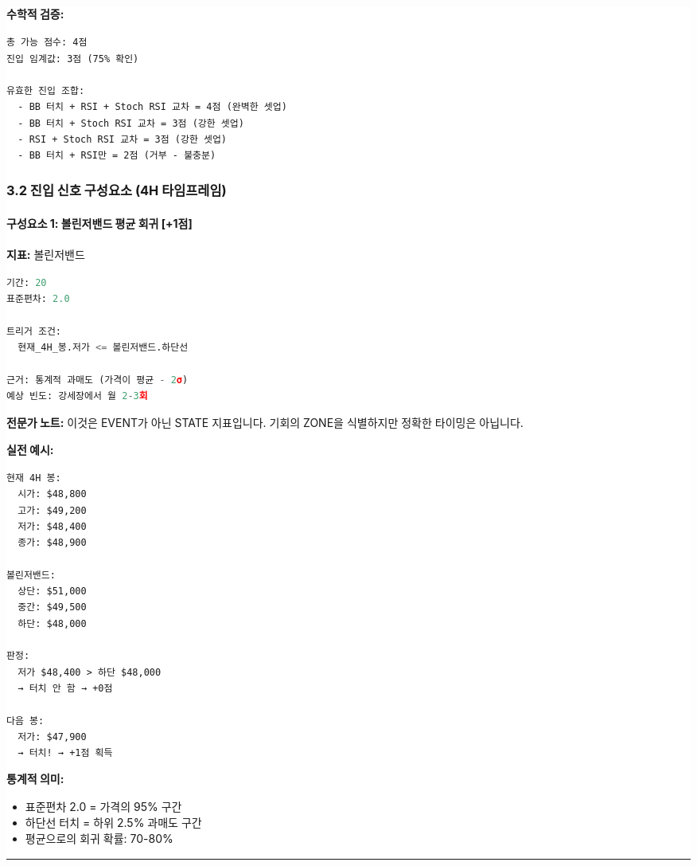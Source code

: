 **수학적 검증:**
```
총 가능 점수: 4점
진입 임계값: 3점 (75% 확인)

유효한 진입 조합:
  - BB 터치 + RSI + Stoch RSI 교차 = 4점 (완벽한 셋업)
  - BB 터치 + Stoch RSI 교차 = 3점 (강한 셋업)
  - RSI + Stoch RSI 교차 = 3점 (강한 셋업)
  - BB 터치 + RSI만 = 2점 (거부 - 불충분)
```

### 3.2 진입 신호 구성요소 (4H 타임프레임)

#### 구성요소 1: 볼린저밴드 평균 회귀 [+1점]

**지표:** 볼린저밴드
```python
기간: 20
표준편차: 2.0

트리거 조건:
  현재_4H_봉.저가 <= 볼린저밴드.하단선

근거: 통계적 과매도 (가격이 평균 - 2σ)
예상 빈도: 강세장에서 월 2-3회
```

**전문가 노트:**
이것은 EVENT가 아닌 STATE 지표입니다. 기회의 ZONE을 식별하지만 정확한 타이밍은 아닙니다.

**실전 예시:**
```
현재 4H 봉:
  시가: $48,800
  고가: $49,200
  저가: $48,400
  종가: $48,900

볼린저밴드:
  상단: $51,000
  중간: $49,500
  하단: $48,000

판정:
  저가 $48,400 > 하단 $48,000
  → 터치 안 함 → +0점

다음 봉:
  저가: $47,900
  → 터치! → +1점 획득
```

**통계적 의미:**
- 표준편차 2.0 = 가격의 95% 구간
- 하단선 터치 = 하위 2.5% 과매도 구간
- 평균으로의 회귀 확률: 70-80%

---